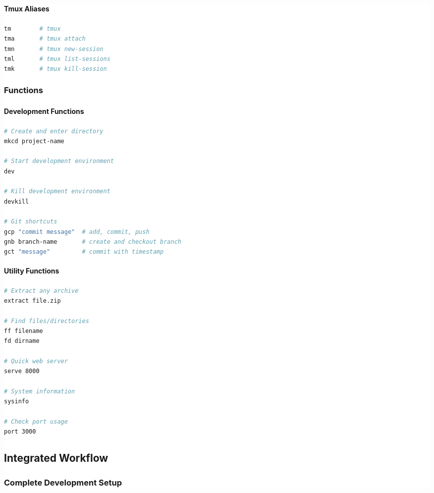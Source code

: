 #### Tmux Aliases
```bash
tm        # tmux
tma       # tmux attach
tmn       # tmux new-session
tml       # tmux list-sessions
tmk       # tmux kill-session
```

### Functions

#### Development Functions
```bash
# Create and enter directory
mkcd project-name

# Start development environment
dev

# Kill development environment
devkill

# Git shortcuts
gcp "commit message"  # add, commit, push
gnb branch-name       # create and checkout branch
gct "message"         # commit with timestamp
```

#### Utility Functions
```bash
# Extract any archive
extract file.zip

# Find files/directories
ff filename
fd dirname

# Quick web server
serve 8000

# System information
sysinfo

# Check port usage
port 3000
```

## Integrated Workflow

### Complete Development Setup
